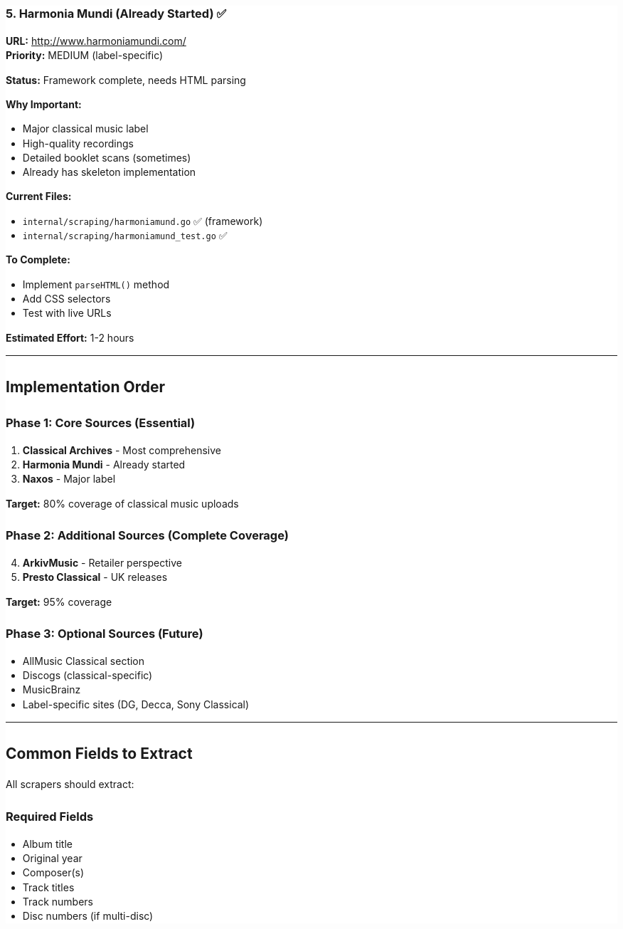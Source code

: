 ### 5. Harmonia Mundi (Already Started) ✅
**URL:** http://www.harmoniamundi.com/  
**Priority:** MEDIUM (label-specific)

**Status:** Framework complete, needs HTML parsing

**Why Important:**
- Major classical music label
- High-quality recordings
- Detailed booklet scans (sometimes)
- Already has skeleton implementation

**Current Files:**
- `internal/scraping/harmoniamund.go` ✅ (framework)
- `internal/scraping/harmoniamund_test.go` ✅

**To Complete:**
- Implement `parseHTML()` method
- Add CSS selectors
- Test with live URLs

**Estimated Effort:** 1-2 hours

---

## Implementation Order

### Phase 1: Core Sources (Essential)
1. **Classical Archives** - Most comprehensive
2. **Harmonia Mundi** - Already started
3. **Naxos** - Major label

**Target:** 80% coverage of classical music uploads

### Phase 2: Additional Sources (Complete Coverage)
4. **ArkivMusic** - Retailer perspective
5. **Presto Classical** - UK releases

**Target:** 95% coverage

### Phase 3: Optional Sources (Future)
- AllMusic Classical section
- Discogs (classical-specific)
- MusicBrainz
- Label-specific sites (DG, Decca, Sony Classical)

---

## Common Fields to Extract

All scrapers should extract:

### Required Fields
- Album title
- Original year
- Composer(s)
- Track titles
- Track numbers
- Disc numbers (if multi-disc)
